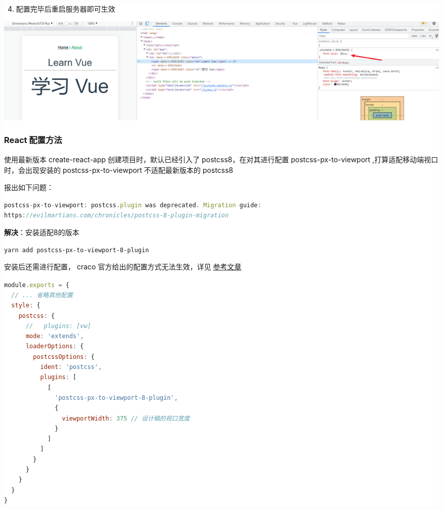 4. 配置完毕后重启服务器即可生效

![](../../../../img/移动端适配/vue_2022-10-17_17-25-07.png)











### React 配置方法

使用最新版本 create-react-app 创建项目时，默认已经引入了 postcss8，在对其进行配置   postcss-px-to-viewport ,打算适配移动端视口时，会出现安装的 postcss-px-to-viewport 不适配最新版本的 postcss8

 报出如下问题：

```js
postcss-px-to-viewport: postcss.plugin was deprecated. Migration guide:
https://evilmartians.com/chronicles/postcss-8-plugin-migration
```

**解决**：安装适配8的版本

```
yarn add postcss-px-to-viewport-8-plugin
```

安装后还需进行配置， craco 官方给出的配置方式无法生效，详见 [参考文章](https://blog.csdn.net/qq_43616690/article/details/125764625)

```js
module.exports = {
  // ... 省略其他配置
  style: {
    postcss: {
      //   plugins: [vw]
      mode: 'extends',
      loaderOptions: {
        postcssOptions: {
          ident: 'postcss',
          plugins: [
            [
              'postcss-px-to-viewport-8-plugin',
              {
                viewportWidth: 375 // 设计稿的视口宽度
              }
            ]
          ]
        }
      }
    }
  }
}

```
